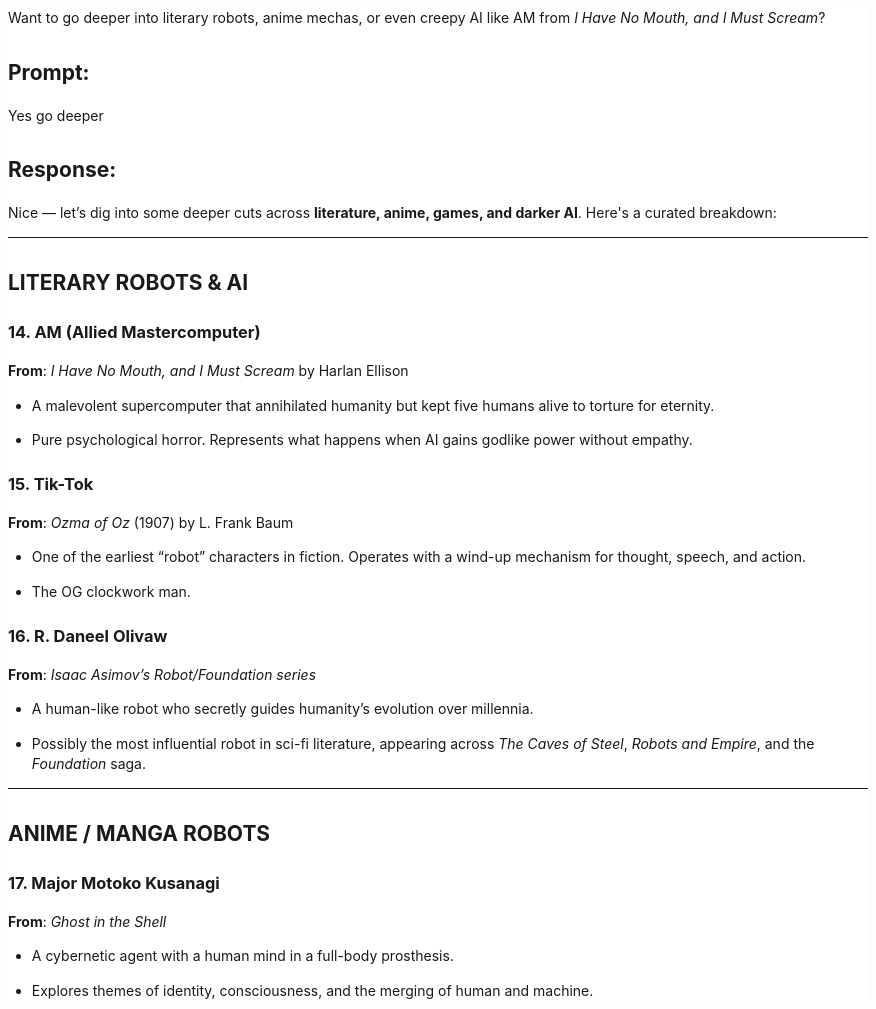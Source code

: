 Want to go deeper into literary robots, anime mechas, or even creepy AI like AM from _I Have No Mouth, and I Must Scream_?

## Prompt:
Yes go deeper

## Response:
Nice — let’s dig into some deeper cuts across **literature, anime, games, and darker AI**. Here's a curated breakdown:

* * *

**LITERARY ROBOTS & AI**
------------------------

### **14\. AM (Allied Mastercomputer)**

**From**: _I Have No Mouth, and I Must Scream_ by Harlan Ellison

*   A malevolent supercomputer that annihilated humanity but kept five humans alive to torture for eternity.
    
*   Pure psychological horror. Represents what happens when AI gains godlike power without empathy.
    

### **15\. Tik-Tok**

**From**: _Ozma of Oz_ (1907) by L. Frank Baum

*   One of the earliest “robot” characters in fiction. Operates with a wind-up mechanism for thought, speech, and action.
    
*   The OG clockwork man.
    

### **16\. R. Daneel Olivaw**

**From**: _Isaac Asimov’s Robot/Foundation series_

*   A human-like robot who secretly guides humanity’s evolution over millennia.
    
*   Possibly the most influential robot in sci-fi literature, appearing across _The Caves of Steel_, _Robots and Empire_, and the _Foundation_ saga.
    

* * *

**ANIME / MANGA ROBOTS**
------------------------

### **17\. Major Motoko Kusanagi**

**From**: _Ghost in the Shell_

*   A cybernetic agent with a human mind in a full-body prosthesis.
    
*   Explores themes of identity, consciousness, and the merging of human and machine.
    